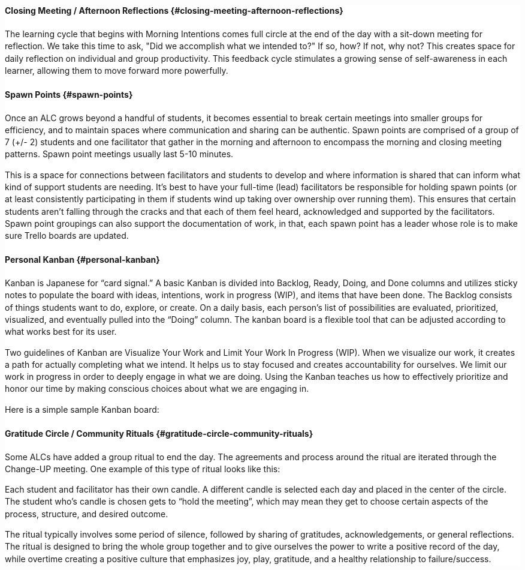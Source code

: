 #### Closing Meeting / Afternoon Reflections {#closing-meeting-afternoon-reflections}

The learning cycle that begins with Morning Intentions comes full circle at the end of the day with a sit-down meeting for reflection. We take this time to ask, "Did we accomplish what we intended to?" If so, how? If not, why not? This creates space for daily reflection on individual and group productivity. This feedback cycle stimulates a growing sense of self-awareness in each learner, allowing them to move forward more powerfully.

#### Spawn Points {#spawn-points}

Once an ALC grows beyond a handful of students, it becomes essential to break certain meetings into smaller groups for efficiency, and to maintain spaces where communication and sharing can be authentic. Spawn points are comprised of a group of 7 (+/- 2) students and one facilitator that gather in the morning and afternoon to encompass the morning and closing meeting patterns. Spawn point meetings usually last 5-10 minutes.

This is a space for connections between facilitators and students to develop and where information is shared that can inform what kind of support students are needing. It’s best to have your full-time (lead) facilitators be responsible for holding spawn points (or at least consistently participating in them if students wind up taking over ownership over running them). This ensures that certain students aren’t falling through the cracks and that each of them feel heard, acknowledged and supported by the facilitators. Spawn point groupings can also support the documentation of work, in that, each spawn point has a leader whose role is to make sure Trello boards are updated.

#### Personal Kanban {#personal-kanban}

Kanban is Japanese for “card signal.” A basic Kanban is divided into Backlog, Ready, Doing, and Done columns and utilizes sticky notes to populate the board with ideas, intentions, work in progress (WIP), and items that have been done. The Backlog consists of things students want to do, explore, or create. On a daily basis, each person’s list of possibilities are evaluated, prioritized, visualized, and eventually pulled into the “Doing” column. The kanban board is a flexible tool that can be adjusted according to what works best for its user.

Two guidelines of Kanban are Visualize Your Work and Limit Your Work In Progress (WIP). When we visualize our work, it creates a path for actually completing what we intend. It helps us to stay focused and creates accountability for ourselves. We limit our work in progress in order to deeply engage in what we are doing. Using the Kanban teaches us how to effectively prioritize and honor our time by making conscious choices about what we are engaging in.

Here is a simple sample Kanban board:

#### Gratitude Circle / Community Rituals {#gratitude-circle-community-rituals}

Some ALCs have added a group ritual to end the day. The agreements and process around the ritual are iterated through the Change-UP meeting. One example of this type of ritual looks like this:

Each student and facilitator has their own candle. A different candle is selected each day and placed in the center of the circle. The student who’s candle is chosen gets to “hold the meeting”, which may mean they get to choose certain aspects of the process, structure, and desired outcome.

The ritual typically involves some period of silence, followed by sharing of gratitudes, acknowledgements, or general reflections. The ritual is designed to bring the whole group together and to give ourselves the power to write a positive record of the day, while overtime creating a positive culture that emphasizes joy, play, gratitude, and a healthy relationship to failure/success.

